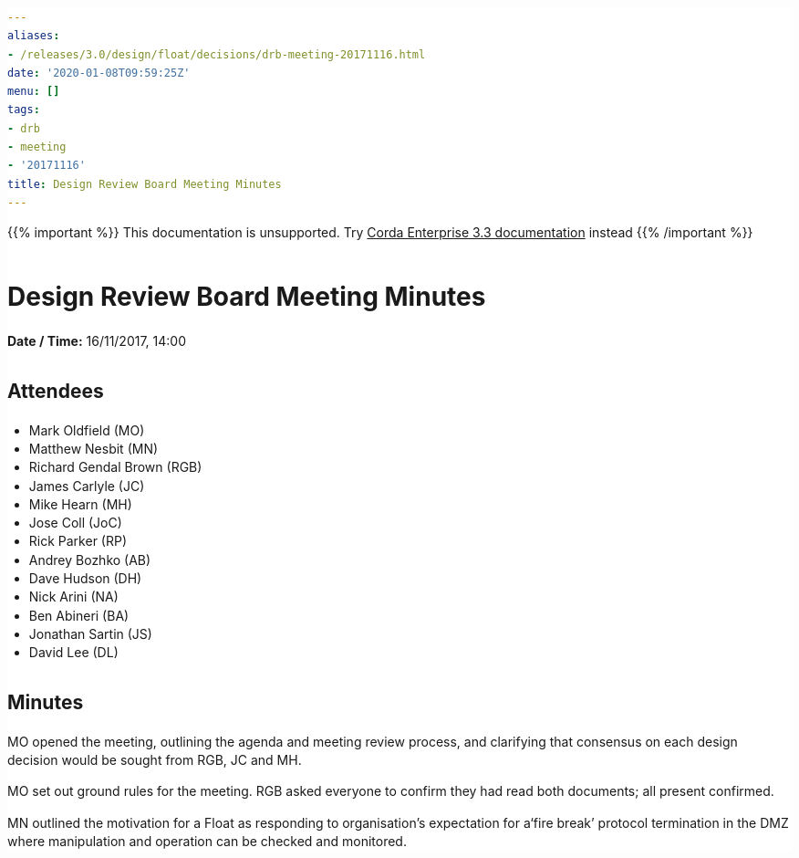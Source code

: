```yaml
---
aliases:
- /releases/3.0/design/float/decisions/drb-meeting-20171116.html
date: '2020-01-08T09:59:25Z'
menu: []
tags:
- drb
- meeting
- '20171116'
title: Design Review Board Meeting Minutes
---
```

{{% important %}}
This documentation is unsupported.
Try [Corda Enterprise 3.3 documentation](/docs/corda-enterprise/3.3/_index.md) instead
{{% /important %}}


# Design Review Board Meeting Minutes

**Date / Time:** 16/11/2017, 14:00


## Attendees


* Mark Oldfield (MO)
* Matthew Nesbit (MN)
* Richard Gendal Brown (RGB)
* James Carlyle (JC)
* Mike Hearn (MH)
* Jose Coll (JoC)
* Rick Parker (RP)
* Andrey Bozhko (AB)
* Dave Hudson (DH)
* Nick Arini (NA)
* Ben Abineri (BA)
* Jonathan Sartin (JS)
* David Lee (DL)


## Minutes

MO opened the meeting, outlining the agenda and meeting review process, and clarifying that consensus on each design decision would be sought from RGB, JC and MH.

MO set out ground rules for the meeting. RGB asked everyone to confirm they had read both documents; all present confirmed.

MN outlined the motivation for a Float as responding to organisation’s expectation for a‘fire break’ protocol termination in the DMZ where manipulation and operation can be checked and monitored.
